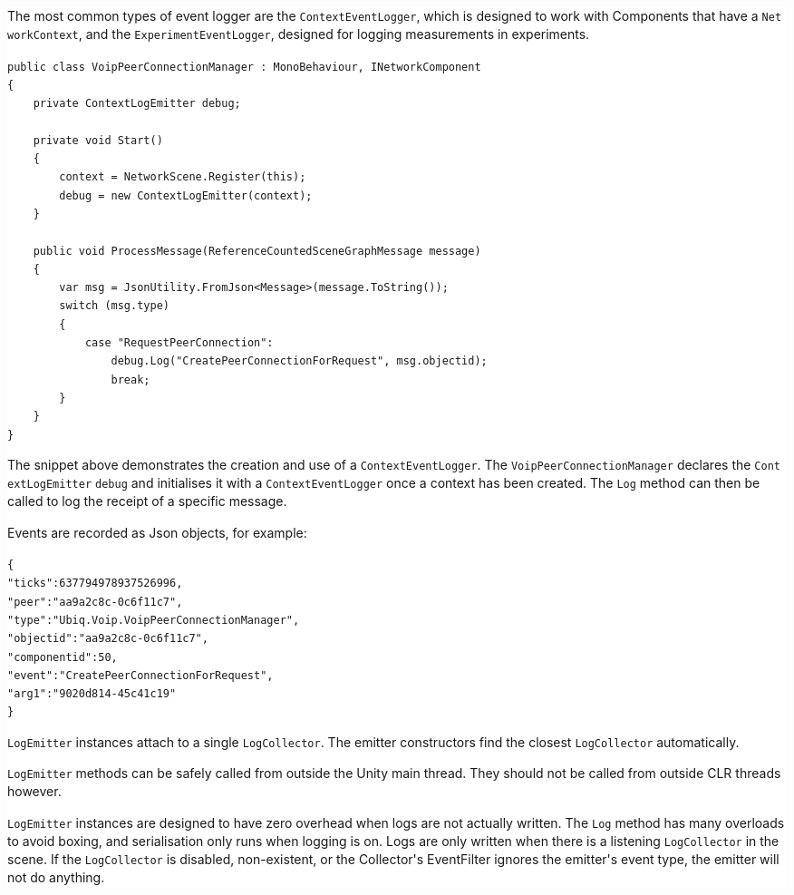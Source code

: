 The most common types of event logger are the `ContextEventLogger`, which is designed to work with Components that have a `NetworkContext`, and the `ExperimentEventLogger`, designed for logging measurements in experiments.


```
public class VoipPeerConnectionManager : MonoBehaviour, INetworkComponent
{
	private ContextLogEmitter debug;

	private void Start()
	{
		context = NetworkScene.Register(this);
		debug = new ContextLogEmitter(context);
	}
	
	public void ProcessMessage(ReferenceCountedSceneGraphMessage message)
	{
		var msg = JsonUtility.FromJson<Message>(message.ToString());
		switch (msg.type)
		{
			case "RequestPeerConnection":
				debug.Log("CreatePeerConnectionForRequest", msg.objectid);
				break;
		}
	}
}
```

The snippet above demonstrates the creation and use of a `ContextEventLogger`. The `VoipPeerConnectionManager` declares the `ContextLogEmitter` `debug` and initialises it with a `ContextEventLogger` once a context has been created. The `Log` method can then be called to log the receipt of a specific message.

Events are recorded as Json objects, for example:

```
{
"ticks":637794978937526996,
"peer":"aa9a2c8c-0c6f11c7",
"type":"Ubiq.Voip.VoipPeerConnectionManager",
"objectid":"aa9a2c8c-0c6f11c7",
"componentid":50,
"event":"CreatePeerConnectionForRequest",
"arg1":"9020d814-45c41c19"
}
```


`LogEmitter` instances attach to a single `LogCollector`. The emitter constructors find the closest `LogCollector` automatically.

`LogEmitter` methods can be safely called from outside the Unity main thread. They should not be called from outside CLR threads however.

`LogEmitter` instances are designed to have zero overhead when logs are not actually written. The `Log` method has many overloads to avoid boxing, and serialisation only runs when logging is on. Logs are only written when there is a listening `LogCollector` in the scene.
If the `LogCollector` is disabled, non-existent, or the Collector's EventFilter ignores the emitter's event type, the emitter will not do anything.
